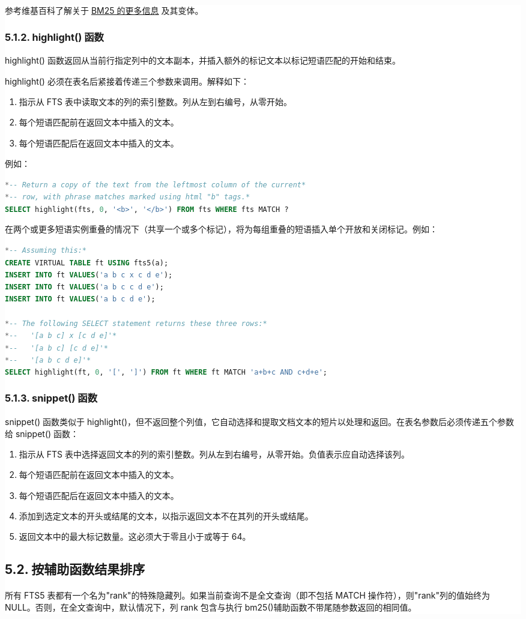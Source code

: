 参考维基百科了解关于 [BM25 的更多信息](https://en.wikipedia.org/wiki/Okapi_BM25) 及其变体。

### 5.1.2\. highlight() 函数

highlight() 函数返回从当前行指定列中的文本副本，并插入额外的标记文本以标记短语匹配的开始和结束。

highlight() 必须在表名后紧接着传递三个参数来调用。解释如下：

1.  指示从 FTS 表中读取文本的列的索引整数。列从左到右编号，从零开始。

1.  每个短语匹配前在返回文本中插入的文本。

1.  每个短语匹配后在返回文本中插入的文本。

例如：

```sql
*-- Return a copy of the text from the leftmost column of the current*
*-- row, with phrase matches marked using html "b" tags.*
SELECT highlight(fts, 0, '<b>', '</b>') FROM fts WHERE fts MATCH ?

```

在两个或更多短语实例重叠的情况下（共享一个或多个标记），将为每组重叠的短语插入单个开放和关闭标记。例如：

```sql
*-- Assuming this:*
CREATE VIRTUAL TABLE ft USING fts5(a);
INSERT INTO ft VALUES('a b c x c d e');
INSERT INTO ft VALUES('a b c c d e');
INSERT INTO ft VALUES('a b c d e');

*-- The following SELECT statement returns these three rows:*
*--   '[a b c] x [c d e]'*
*--   '[a b c] [c d e]'*
*--   '[a b c d e]'*
SELECT highlight(ft, 0, '[', ']') FROM ft WHERE ft MATCH 'a+b+c AND c+d+e';

```

### 5.1.3\. snippet() 函数

snippet() 函数类似于 highlight()，但不返回整个列值，它自动选择和提取文档文本的短片以处理和返回。在表名参数后必须传递五个参数给 snippet() 函数：

1.  指示从 FTS 表中选择返回文本的列的索引整数。列从左到右编号，从零开始。负值表示应自动选择该列。

1.  每个短语匹配前在返回文本中插入的文本。

1.  每个短语匹配后在返回文本中插入的文本。

1.  添加到选定文本的开头或结尾的文本，以指示返回文本不在其列的开头或结尾。

1.  返回文本中的最大标记数量。这必须大于零且小于或等于 64。

## 5.2\. 按辅助函数结果排序

所有 FTS5 表都有一个名为"rank"的特殊隐藏列。如果当前查询不是全文查询（即不包括 MATCH 操作符），则"rank"列的值始终为 NULL。否则，在全文查询中，默认情况下，列 rank 包含与执行 bm25()辅助函数不带尾随参数返回的相同值。
